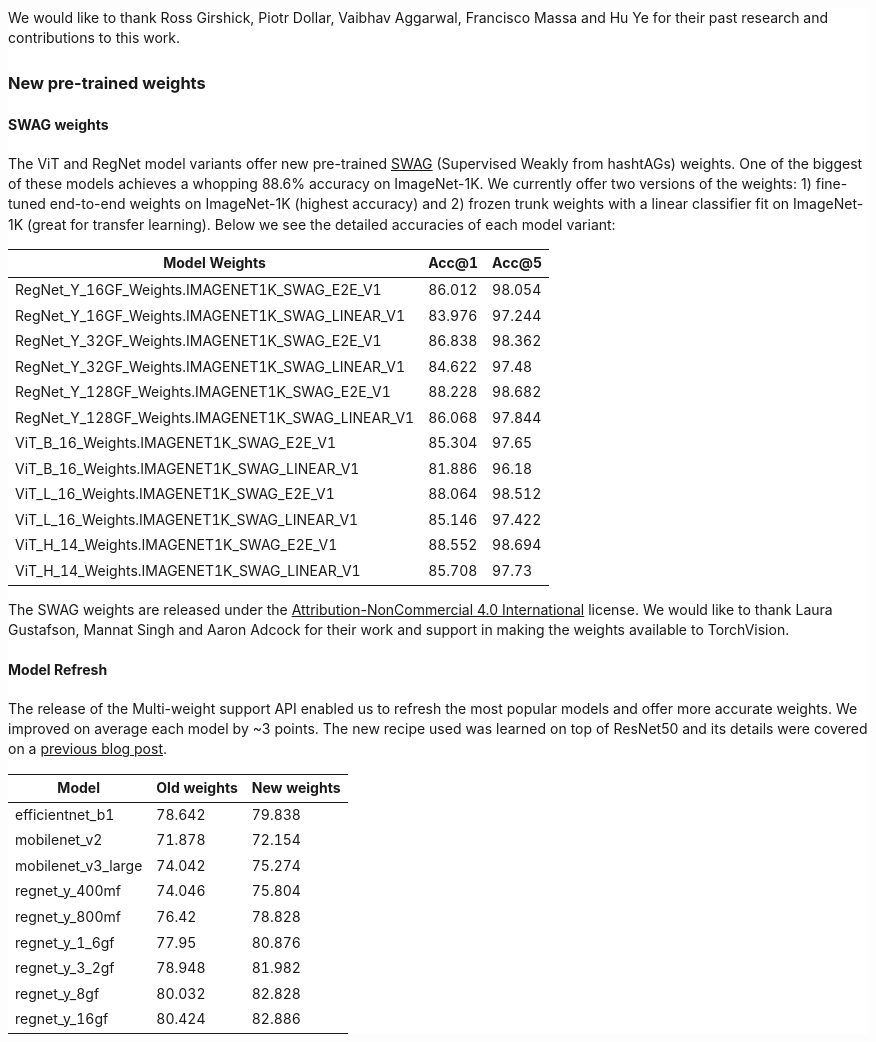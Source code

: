 We would like to thank Ross Girshick, Piotr Dollar, Vaibhav Aggarwal, Francisco Massa and Hu Ye for their past research and contributions to this work.

### New pre-trained weights 

#### SWAG weights

The ViT and RegNet model variants offer new pre-trained [SWAG](https://arxiv.org/abs/2201.08371) (​​Supervised Weakly from hashtAGs) weights. One of the biggest of these models achieves a whopping 88.6% accuracy on ImageNet-1K. We currently offer two versions of the weights: 1) fine-tuned end-to-end weights on ImageNet-1K (highest accuracy) and 2) frozen trunk weights with a linear classifier fit on ImageNet-1K (great for transfer learning). Below we see the detailed accuracies of each model variant:

| **Model Weights**                                | **Acc@1** | **Acc@5** |
|--------------------------------------------------|-----------|-----------|
| RegNet_Y_16GF_Weights.IMAGENET1K_SWAG_E2E_V1     |    86.012 |    98.054 |
| RegNet_Y_16GF_Weights.IMAGENET1K_SWAG_LINEAR_V1  |    83.976 |    97.244 |
| RegNet_Y_32GF_Weights.IMAGENET1K_SWAG_E2E_V1     |    86.838 |    98.362 |
| RegNet_Y_32GF_Weights.IMAGENET1K_SWAG_LINEAR_V1  |    84.622 |     97.48 |
| RegNet_Y_128GF_Weights.IMAGENET1K_SWAG_E2E_V1    |    88.228 |    98.682 |
| RegNet_Y_128GF_Weights.IMAGENET1K_SWAG_LINEAR_V1 |    86.068 |    97.844 |
| ViT_B_16_Weights.IMAGENET1K_SWAG_E2E_V1          |    85.304 |     97.65 |
| ViT_B_16_Weights.IMAGENET1K_SWAG_LINEAR_V1       |    81.886 |     96.18 |
| ViT_L_16_Weights.IMAGENET1K_SWAG_E2E_V1          |    88.064 |    98.512 |
| ViT_L_16_Weights.IMAGENET1K_SWAG_LINEAR_V1       |    85.146 |    97.422 |
| ViT_H_14_Weights.IMAGENET1K_SWAG_E2E_V1          |    88.552 |    98.694 |
| ViT_H_14_Weights.IMAGENET1K_SWAG_LINEAR_V1       |    85.708 |     97.73 |

The SWAG weights are released under the [Attribution-NonCommercial 4.0 International](https://github.com/facebookresearch/SWAG/blob/main/LICENSE) license. We would like to thank Laura Gustafson, Mannat Singh and Aaron Adcock for their work and support in making the weights available to TorchVision.

#### Model Refresh

The release of the Multi-weight support API enabled us to refresh the most popular models and offer more accurate weights. We improved on average each model by ~3 points. The new recipe used was learned on top of ResNet50 and its details were covered on a [previous blog post](https://pytorch.org/blog/how-to-train-state-of-the-art-models-using-torchvision-latest-primitives/). 

| **Model**                    | **Old weights** | **New weights** |
|------------------------------|-----------------|-----------------|
| efficientnet_b1              |          78.642 |          79.838 |
| mobilenet_v2                 |          71.878 |          72.154 |
| mobilenet_v3_large           |          74.042 |          75.274 |
| regnet_y_400mf               |          74.046 |          75.804 |
| regnet_y_800mf               |           76.42 |          78.828 |
| regnet_y_1_6gf               |           77.95 |          80.876 |
| regnet_y_3_2gf               |          78.948 |          81.982 |
| regnet_y_8gf                 |          80.032 |          82.828 |
| regnet_y_16gf                |          80.424 |          82.886 |